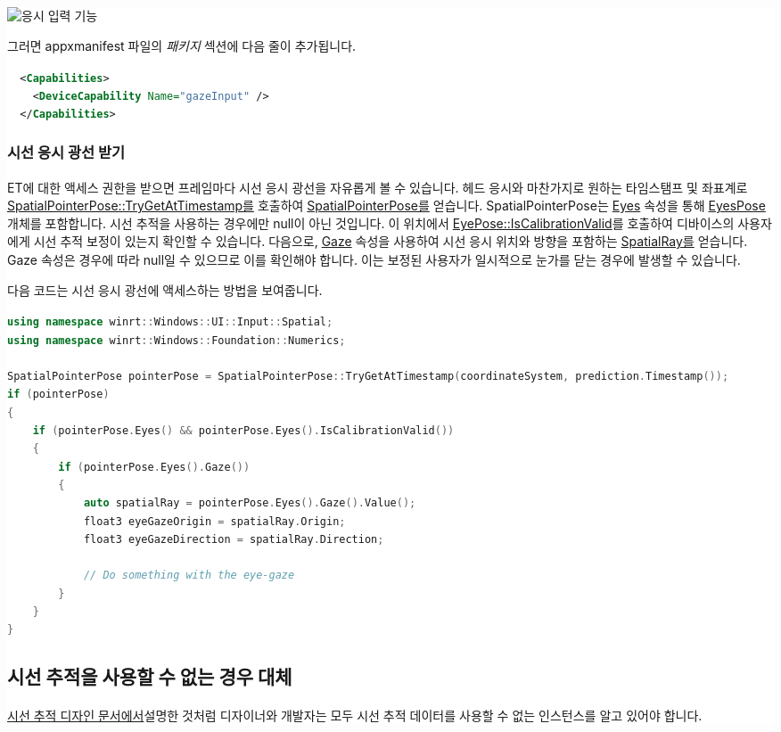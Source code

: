 ![응시 입력 기능](images/gaze-input-capability.png)

그러면 appxmanifest 파일의 *패키지* 섹션에 다음 줄이 추가됩니다.
```xml
  <Capabilities>
    <DeviceCapability Name="gazeInput" />
  </Capabilities>
```

### <a name="getting-the-eye-gaze-ray"></a>시선 응시 광선 받기

ET에 대한 액세스 권한을 받으면 프레임마다 시선 응시 광선을 자유롭게 볼 수 있습니다.
헤드 응시와 마찬가지로 원하는 타임스탬프 및 좌표계로 [SpatialPointerPose::TryGetAtTimestamp를](/uwp/api/windows.ui.input.spatial.spatialpointerpose.trygetattimestamp) 호출하여 [SpatialPointerPose를](/uwp/api/Windows.UI.Input.Spatial.SpatialPointerPose) 얻습니다. SpatialPointerPose는 [Eyes](/uwp/api/windows.ui.input.spatial.spatialpointerpose.eyes) 속성을 통해 [EyesPose](/uwp/api/windows.perception.people.eyespose) 개체를 포함합니다. 시선 추적을 사용하는 경우에만 null이 아닌 것입니다. 이 위치에서 [EyePose::IsCalibrationValid](/uwp/api/windows.perception.people.eyespose.iscalibrationvalid#Windows_Perception_People_EyesPose_IsCalibrationValid)를 호출하여 디바이스의 사용자에게 시선 추적 보정이 있는지 확인할 수 있습니다.  다음으로, [Gaze](/uwp/api/windows.perception.people.eyespose.gaze#Windows_Perception_People_EyesPose_Gaze) 속성을 사용하여 시선 응시 위치와 방향을 포함하는 [SpatialRay를](/uwp/api/windows.perception.spatial.spatialray) 얻습니다. Gaze 속성은 경우에 따라 null일 수 있으므로 이를 확인해야 합니다. 이는 보정된 사용자가 일시적으로 눈가를 닫는 경우에 발생할 수 있습니다.

다음 코드는 시선 응시 광선에 액세스하는 방법을 보여줍니다.

```cpp
using namespace winrt::Windows::UI::Input::Spatial;
using namespace winrt::Windows::Foundation::Numerics;

SpatialPointerPose pointerPose = SpatialPointerPose::TryGetAtTimestamp(coordinateSystem, prediction.Timestamp());
if (pointerPose)
{
    if (pointerPose.Eyes() && pointerPose.Eyes().IsCalibrationValid())
    {
        if (pointerPose.Eyes().Gaze())
        {
            auto spatialRay = pointerPose.Eyes().Gaze().Value();
            float3 eyeGazeOrigin = spatialRay.Origin;
            float3 eyeGazeDirection = spatialRay.Direction;
            
            // Do something with the eye-gaze
        }
    }
}

```

## <a name="fallback-when-eye-tracking-isnt-available"></a>시선 추적을 사용할 수 없는 경우 대체

[시선 추적 디자인 문서에서](../../design/eye-tracking.md#fallback-solutions-when-eye-tracking-isnt-available)설명한 것처럼 디자이너와 개발자는 모두 시선 추적 데이터를 사용할 수 없는 인스턴스를 알고 있어야 합니다.
